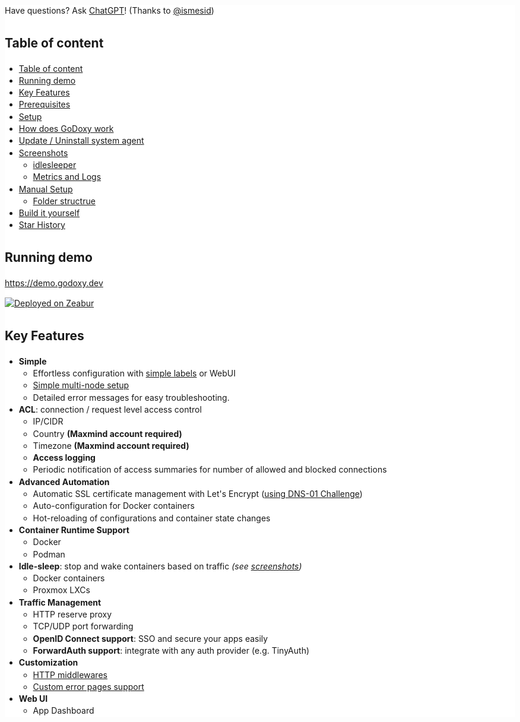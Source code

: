 Have questions? Ask [ChatGPT](https://chatgpt.com/g/g-6825390374b481919ad482f2e48936a1-godoxy-assistant)! (Thanks to [@ismesid](https://github.com/arevindh))

</div>

## Table of content



- [Table of content](#table-of-content)
- [Running demo](#running-demo)
- [Key Features](#key-features)
- [Prerequisites](#prerequisites)
- [Setup](#setup)
- [How does GoDoxy work](#how-does-godoxy-work)
- [Update / Uninstall system agent](#update--uninstall-system-agent)
- [Screenshots](#screenshots)
  - [idlesleeper](#idlesleeper)
  - [Metrics and Logs](#metrics-and-logs)
- [Manual Setup](#manual-setup)
  - [Folder structrue](#folder-structrue)
- [Build it yourself](#build-it-yourself)
- [Star History](#star-history)

## Running demo

<https://demo.godoxy.dev>

[![Deployed on Zeabur](https://zeabur.com/deployed-on-zeabur-dark.svg)](https://zeabur.com/referral?referralCode=yusing&utm_source=yusing&utm_campaign=oss)

## Key Features

- **Simple**
  - Effortless configuration with [simple labels](https://docs.godoxy.dev/Docker-labels-and-Route-Files) or WebUI
  - [Simple multi-node setup](https://docs.godoxy.dev/Configurations#multi-docker-nodes-setup)
  - Detailed error messages for easy troubleshooting.
- **ACL**: connection / request level access control
  - IP/CIDR
  - Country **(Maxmind account required)**
  - Timezone **(Maxmind account required)**
  - **Access logging**
  - Periodic notification of access summaries for number of allowed and blocked connections
- **Advanced Automation**
  - Automatic SSL certificate management with Let's Encrypt ([using DNS-01 Challenge](https://docs.godoxy.dev/DNS-01-Providers))
  - Auto-configuration for Docker containers
  - Hot-reloading of configurations and container state changes
- **Container Runtime Support**
  - Docker
  - Podman
- **Idle-sleep**: stop and wake containers based on traffic _(see [screenshots](#idlesleeper))_
  - Docker containers
  - Proxmox LXCs
- **Traffic Management**
  - HTTP reserve proxy
  - TCP/UDP port forwarding
  - **OpenID Connect support**: SSO and secure your apps easily
  - **ForwardAuth support**: integrate with any auth provider (e.g. TinyAuth)
- **Customization**
  - [HTTP middlewares](https://docs.godoxy.dev/Middlewares)
  - [Custom error pages support](https://docs.godoxy.dev/Custom-Error-Pages)
- **Web UI**
  - App Dashboard